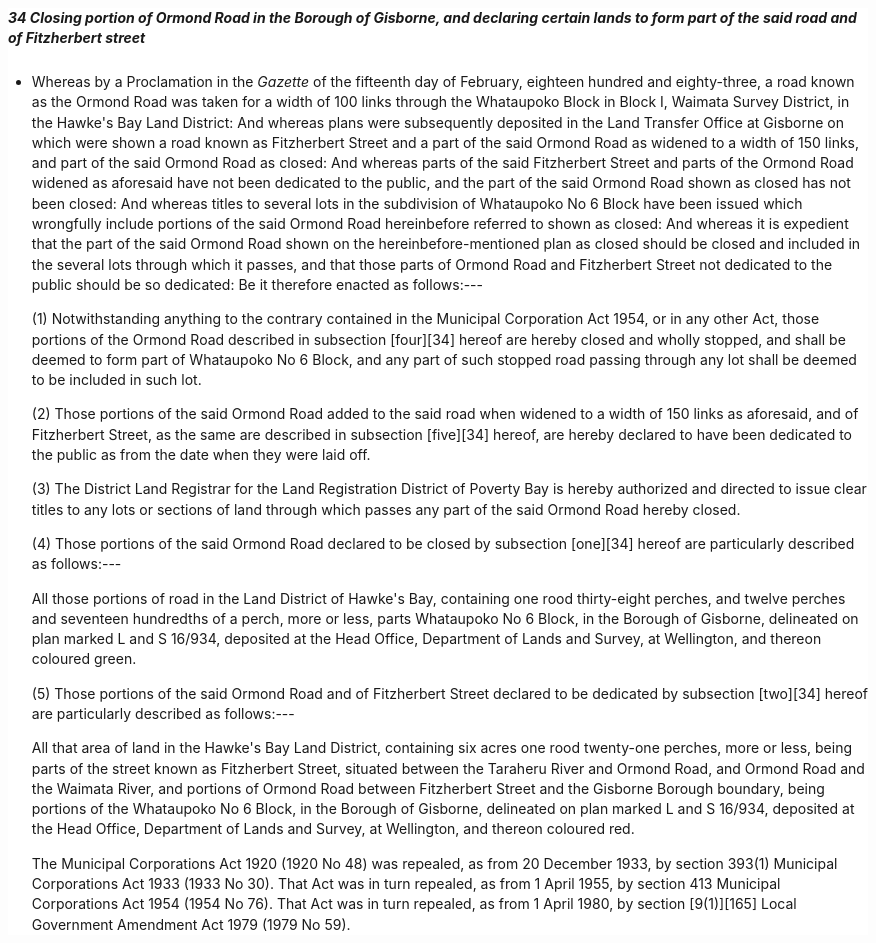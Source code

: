 ##### 34 Closing portion of Ormond Road in the Borough of Gisborne, and declaring certain lands to form part of the said road and of Fitzherbert street
    
*   Whereas by a Proclamation in the _Gazette_ of the fifteenth day of February, eighteen hundred and eighty-three, a road known as the Ormond Road was taken for a width of 100 links through the Whataupoko Block in Block I, Waimata Survey District, in the Hawke's Bay Land District: And whereas plans were subsequently deposited in the Land Transfer Office at Gisborne on which were shown a road known as Fitzherbert Street and a part of the said Ormond Road as widened to a width of 150 links, and part of the said Ormond Road as closed: And whereas parts of the said Fitzherbert Street and parts of the Ormond Road widened as aforesaid have not been dedicated to the public, and the part of the said Ormond Road shown as closed has not been closed: And whereas titles to several lots in the subdivision of Whataupoko No 6 Block have been issued which wrongfully include portions of the said Ormond Road hereinbefore referred to shown as closed: And whereas it is expedient that the part of the said Ormond Road shown on the hereinbefore-mentioned plan as closed should be closed and included in the several lots through which it passes, and that those parts of Ormond Road and Fitzherbert Street not dedicated to the public should be so dedicated: Be it therefore enacted as follows:---
    
    (1) Notwithstanding anything to the contrary contained in the Municipal Corporation Act 1954, or in any other Act, those portions of the Ormond Road described in subsection [four][34] hereof are hereby closed and wholly stopped, and shall be deemed to form part of Whataupoko No 6 Block, and any part of such stopped road passing through any lot shall be deemed to be included in such lot.
    
    (2) Those portions of the said Ormond Road added to the said road when widened to a width of 150 links as aforesaid, and of Fitzherbert Street, as the same are described in subsection [five][34] hereof, are hereby declared to have been dedicated to the public as from the date when they were laid off.
    
    (3) The District Land Registrar for the Land Registration District of Poverty Bay is hereby authorized and directed to issue clear titles to any lots or sections of land through which passes any part of the said Ormond Road hereby closed.
    
    (4) Those portions of the said Ormond Road declared to be closed by subsection [one][34] hereof are particularly described as follows:---
    
    All those portions of road in the Land District of Hawke's Bay, containing one rood thirty-eight perches, and twelve perches and seventeen hundredths of a perch, more or less, parts Whataupoko No 6 Block, in the Borough of Gisborne, delineated on plan marked L and S 16/934, deposited at the Head Office, Department of Lands and Survey, at Wellington, and thereon coloured green.
    
    (5) Those portions of the said Ormond Road and of Fitzherbert Street declared to be dedicated by subsection [two][34] hereof are particularly described as follows:---
    
    All that area of land in the Hawke's Bay Land District, containing six acres one rood twenty-one perches, more or less, being parts of the street known as Fitzherbert Street, situated between the Taraheru River and Ormond Road, and Ormond Road and the Waimata River, and portions of Ormond Road between Fitzherbert Street and the Gisborne Borough boundary, being portions of the Whataupoko No 6 Block, in the Borough of Gisborne, delineated on plan marked L and S 16/934, deposited at the Head Office, Department of Lands and Survey, at Wellington, and thereon coloured red.
    
    The Municipal Corporations Act 1920 (1920 No 48) was repealed, as from 20 December 1933, by section 393(1) Municipal Corporations Act 1933 (1933 No 30). That Act was in turn repealed, as from 1 April 1955, by section 413 Municipal Corporations Act 1954 (1954 No 76). That Act was in turn repealed, as from 1 April 1980, by section [9(1)][165] Local Government Amendment Act 1979 (1979 No 59).
